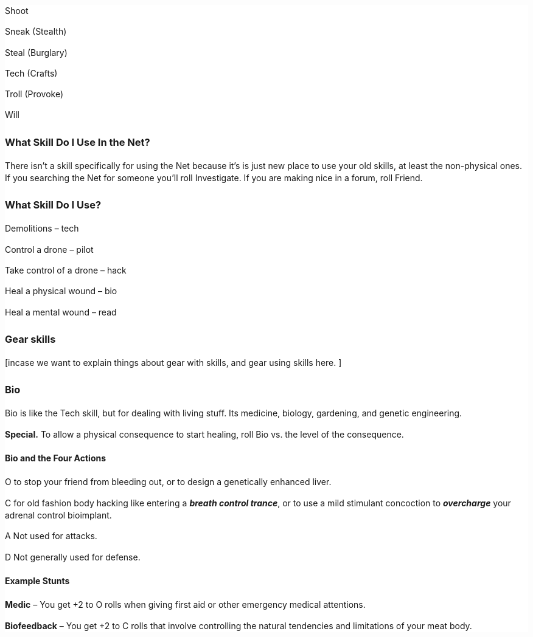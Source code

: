 Shoot

Sneak (Stealth)

Steal (Burglary)

Tech (Crafts)

Troll (Provoke)

Will

### What Skill Do I Use In the Net?

There isn’t a skill specifically for using the Net because it’s is just new place to use your old skills, at least the non-physical ones. If you searching the Net for someone you’ll roll Investigate. If you are making nice in a forum, roll Friend.

### What Skill Do I Use?

Demolitions – tech

Control a drone – pilot

Take control of a drone – hack

Heal a physical wound – bio

Heal a mental wound – read

### Gear skills

\[incase we want to explain things about gear with skills, and gear using skills here. \]

### Bio

Bio is like the Tech skill, but for dealing with living stuff. Its medicine, biology, gardening, and genetic engineering.

**Special.** To allow a physical consequence to start healing, roll Bio vs. the level of the consequence.

#### Bio and the Four Actions

O to stop your friend from bleeding out, or to design a genetically enhanced liver.

C for old fashion body hacking like entering a ***breath control trance***, or to use a mild stimulant concoction to ***overcharge*** your adrenal control bioimplant.

A Not used for attacks.

D Not generally used for defense.

#### Example Stunts 

**Medic** – You get +2 to O rolls when giving first aid or other emergency medical attentions.

**Biofeedback** – You get +2 to C rolls that involve controlling the natural tendencies and limitations of your meat body.
